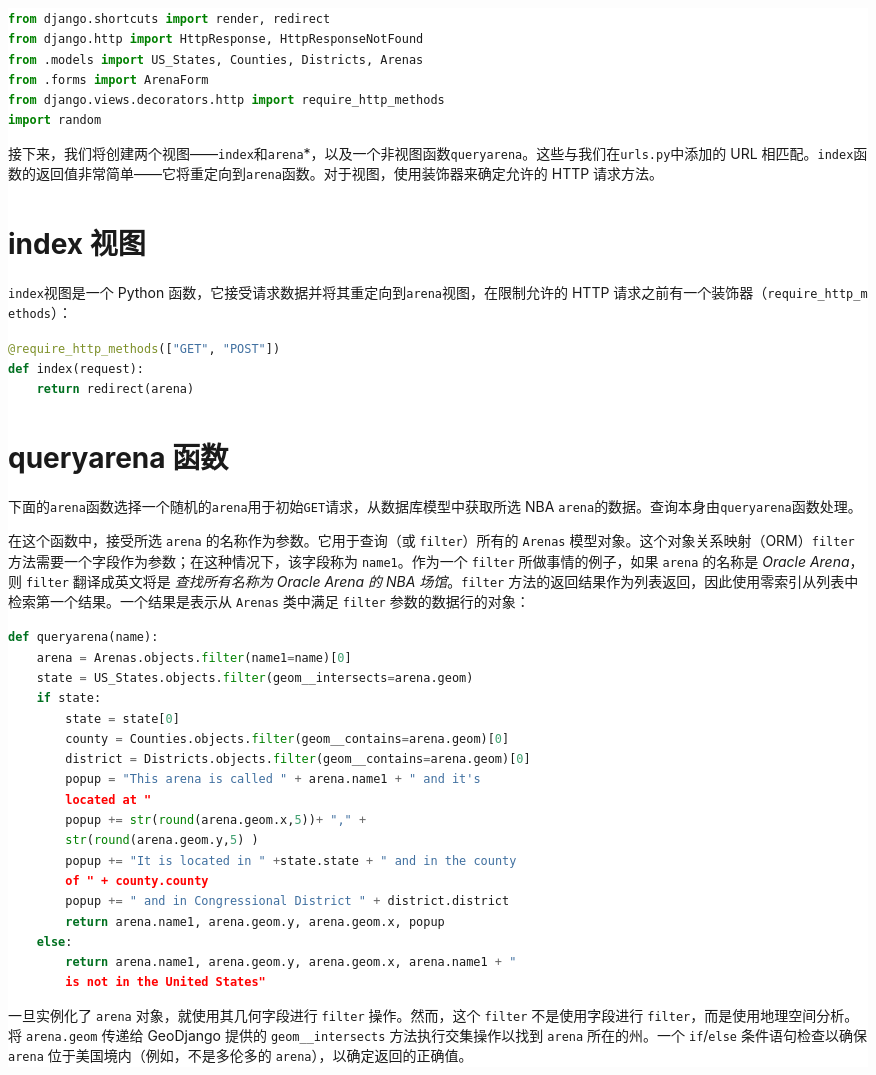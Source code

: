 ```py
from django.shortcuts import render, redirect
from django.http import HttpResponse, HttpResponseNotFound
from .models import US_States, Counties, Districts, Arenas
from .forms import ArenaForm
from django.views.decorators.http import require_http_methods
import random
```

接下来，我们将创建两个视图——`index`和`arena`*，以及一个非视图函数`queryarena`。这些与我们在`urls.py`中添加的 URL 相匹配。`index`函数的返回值非常简单——它将重定向到`arena`函数。对于视图，使用装饰器来确定允许的 HTTP 请求方法。

# index 视图

`index`视图是一个 Python 函数，它接受请求数据并将其重定向到`arena`视图，在限制允许的 HTTP 请求之前有一个装饰器（`require_http_methods`）：

```py
@require_http_methods(["GET", "POST"])
def index(request):
    return redirect(arena)
```

# queryarena 函数

下面的`arena`函数选择一个随机的`arena`用于初始`GET`请求，从数据库模型中获取所选 NBA `arena`的数据。查询本身由`queryarena`函数处理。

在这个函数中，接受所选 `arena` 的名称作为参数。它用于查询（或 `filter`）所有的 `Arenas` 模型对象。这个对象关系映射（ORM）`filter` 方法需要一个字段作为参数；在这种情况下，该字段称为 `name1`。作为一个 `filter` 所做事情的例子，如果 `arena` 的名称是 *Oracle Arena*，则 `filter` 翻译成英文将是 *查找所有名称为 Oracle Arena 的 NBA 场馆*。`filter` 方法的返回结果作为列表返回，因此使用零索引从列表中检索第一个结果。一个结果是表示从 `Arenas` 类中满足 `filter` 参数的数据行的对象：

```py
def queryarena(name):
    arena = Arenas.objects.filter(name1=name)[0]
    state = US_States.objects.filter(geom__intersects=arena.geom)
    if state:
        state = state[0]
        county = Counties.objects.filter(geom__contains=arena.geom)[0]
        district = Districts.objects.filter(geom__contains=arena.geom)[0]
        popup = "This arena is called " + arena.name1 + " and it's 
        located at " 
        popup += str(round(arena.geom.x,5))+ "," + 
        str(round(arena.geom.y,5) )
        popup += "It is located in " +state.state + " and in the county 
        of " + county.county
        popup += " and in Congressional District " + district.district
        return arena.name1, arena.geom.y, arena.geom.x, popup
    else:
        return arena.name1, arena.geom.y, arena.geom.x, arena.name1 + " 
        is not in the United States"
```

一旦实例化了 `arena` 对象，就使用其几何字段进行 `filter` 操作。然而，这个 `filter` 不是使用字段进行 `filter`，而是使用地理空间分析。将 `arena.geom` 传递给 GeoDjango 提供的 `geom__intersects` 方法执行交集操作以找到 `arena` 所在的州。一个 `if`/`else` 条件语句检查以确保 `arena` 位于美国境内（例如，不是多伦多的 `arena`），以确定返回的正确值。

